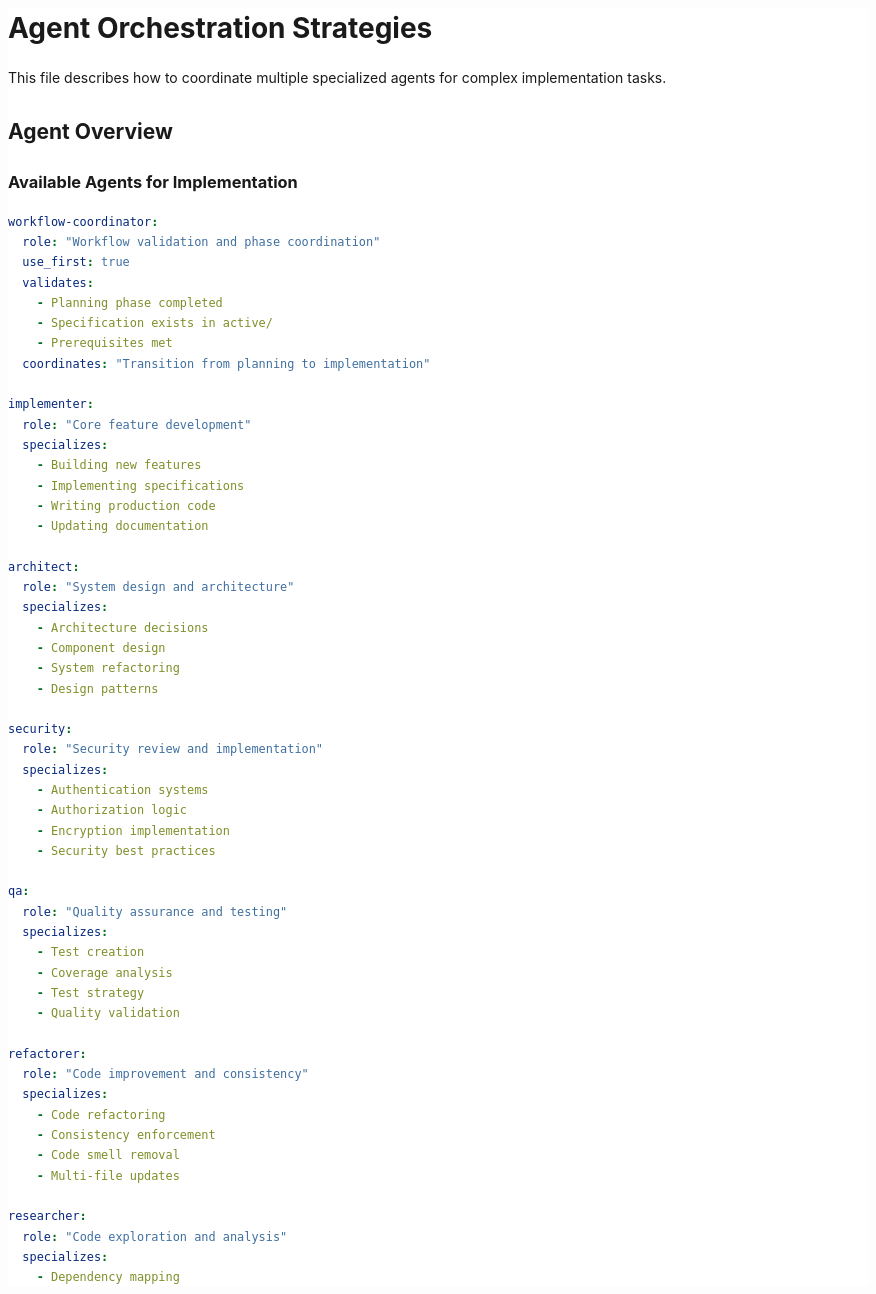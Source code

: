 # Agent Orchestration Strategies

This file describes how to coordinate multiple specialized agents for complex implementation tasks.

## Agent Overview

### Available Agents for Implementation

```yaml
workflow-coordinator:
  role: "Workflow validation and phase coordination"
  use_first: true
  validates:
    - Planning phase completed
    - Specification exists in active/
    - Prerequisites met
  coordinates: "Transition from planning to implementation"

implementer:
  role: "Core feature development"
  specializes:
    - Building new features
    - Implementing specifications
    - Writing production code
    - Updating documentation

architect:
  role: "System design and architecture"
  specializes:
    - Architecture decisions
    - Component design
    - System refactoring
    - Design patterns

security:
  role: "Security review and implementation"
  specializes:
    - Authentication systems
    - Authorization logic
    - Encryption implementation
    - Security best practices

qa:
  role: "Quality assurance and testing"
  specializes:
    - Test creation
    - Coverage analysis
    - Test strategy
    - Quality validation

refactorer:
  role: "Code improvement and consistency"
  specializes:
    - Code refactoring
    - Consistency enforcement
    - Code smell removal
    - Multi-file updates

researcher:
  role: "Code exploration and analysis"
  specializes:
    - Dependency mapping
```